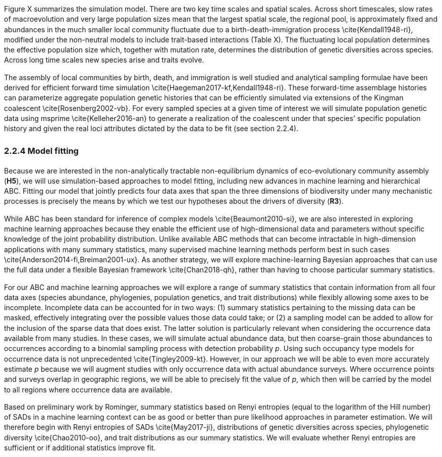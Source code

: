 Figure X summarizes the simulation model.  There are two key time scales and spatial scales. Across short timescales, slow rates of macroevolution and very large population sizes mean that the largest spatial scale, the regional pool, is approximately fixed and abundances in the much smaller local community fluctuate due to a birth-death-immigration process \cite{Kendall1948-ri}, modified under the non-neutral models to include trait-based interactions (Table X). The fluctuating local population determines the effective population size which, together with mutation rate, determines the distribution of genetic diversities across species.  Across long time scales new species arise and traits evolve.  

The assembly of local communities by birth, death, and immigration is well studied and analytical sampling formulae have been derived for efficient forward time simulation \cite{Haegeman2017-kf,Kendall1948-ri}.   These forward-time assemblage histories can parameterize  aggregate population genetic histories that can be efficiently simulated via extensions of the Kingman coalescent \cite{Rosenberg2002-vb}.  For every sampled species at a given time of interest we will simulate population genetic data using msprime \cite{Kelleher2016-an} to generate a realization of the coalescent under that species’ specific population history and given the real loci attributes dictated by the data to be fit (see section 2.2.4).

### 2.2.4 Model fitting

Because we are interested in the non-analytically tractable non-equilibrium dynamics of eco-evolutionary community assembly (**H5**), we will use simulation-based approaches to model fitting, including new advances in machine learning and hierarchical ABC. Fitting our model that jointly predicts four data axes that span the three dimensions of biodiversity under many mechanistic processes is precisely the means by which we test our hypotheses about the drivers of diversity (**R3**).  

While ABC has been standard for inference of complex models \cite{Beaumont2010-si}, we are also interested in exploring machine learning approaches because they enable the efficient use of high-dimensional data and parameters without specific knowledge of the joint probability distribution. Unlike available ABC methods that can become intractable in high-dimension applications with many summary statistics, many supervised machine learning methods perform best in such cases \cite{Anderson2014-fi,Breiman2001-ux}.  As another strategy, we will explore machine-learning Bayesian approaches that can use the full data under a flexible Bayesian framework \cite{Chan2018-qh}, rather than having to choose particular summary statistics.

For our ABC and machine learning approaches we will explore a range of summary statistics that contain information from all four data axes (species abundance, phylogenies, population genetics, and trait distributions) while flexibly allowing some axes to be incomplete. Incomplete data can be accounted for in two ways: (1) summary statistics pertaining to the missing data can be masked, effectively integrating over the possible values those data could take; or (2) a sampling model can be added to allow for the inclusion of the sparse data that does exist. The latter solution is particularly relevant when considering the occurrence data available from many studies. In these cases, we will simulate actual abundance data, but then coarse-grain those abundances to occurrences according to a binomial sampling process with detection probability $p$. Using such occupancy type models for occurrence data is not unprecedented \cite{Tingley2009-kt}. However, in our approach we will be able to even more accurately estimate $p$ because we will augment studies with only occurrence data with actual abundance surveys.  Where occurrence points and surveys overlap in geographic regions, we will be able to precisely fit the value of $p$, which then will be carried by the model to all regions where occurrence data are available.

Based on preliminary work by Rominger, summary statistics based on Renyi entropies (equal to the logarithm of the Hill number) of SADs in a machine learning context can be as good or better than pure likelihood approaches in parameter estimation. We will therefore begin with Renyi entropies of SADs \cite{May2017-ji}, distributions of genetic diversities across species, phylogenetic diversity \cite{Chao2010-oo}, and trait distributions as our summary statistics. We will evaluate whether Renyi entropies are sufficient or if additional statistics improve fit. 
